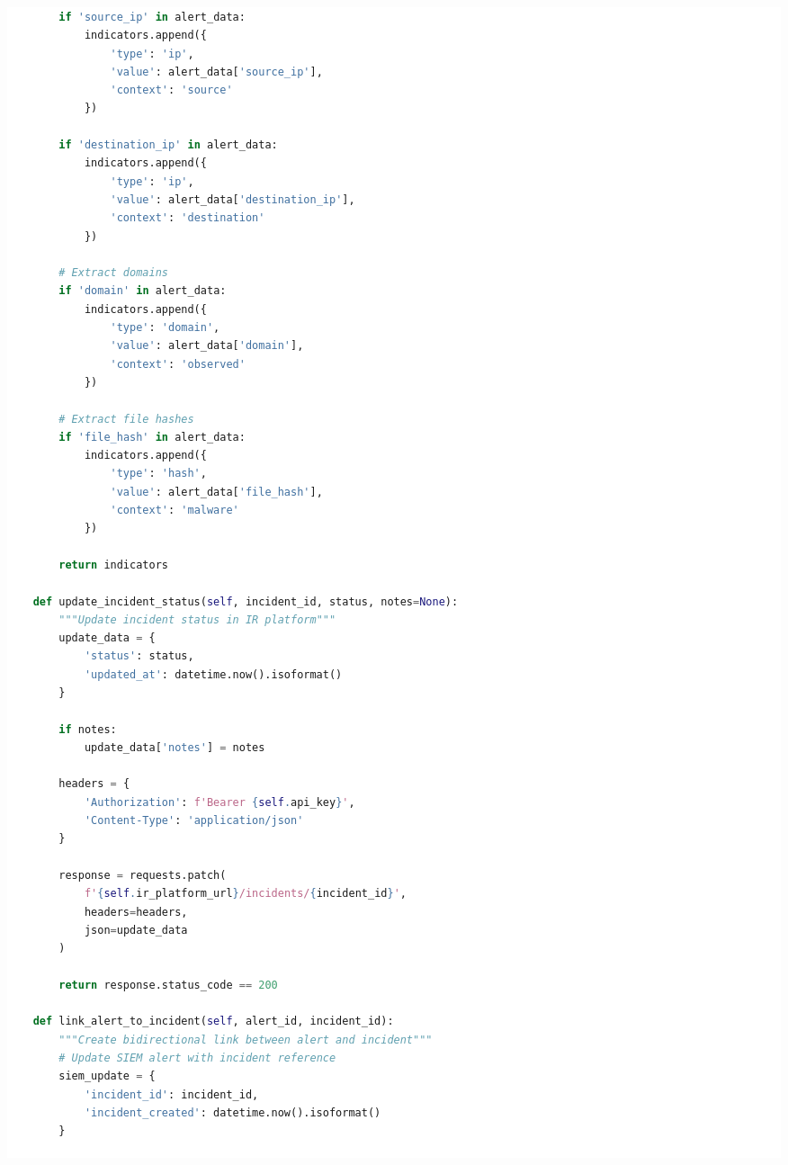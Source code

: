 ```python
        if 'source_ip' in alert_data:
            indicators.append({
                'type': 'ip',
                'value': alert_data['source_ip'],
                'context': 'source'
            })
        
        if 'destination_ip' in alert_data:
            indicators.append({
                'type': 'ip',
                'value': alert_data['destination_ip'],
                'context': 'destination'
            })
        
        # Extract domains
        if 'domain' in alert_data:
            indicators.append({
                'type': 'domain',
                'value': alert_data['domain'],
                'context': 'observed'
            })
        
        # Extract file hashes
        if 'file_hash' in alert_data:
            indicators.append({
                'type': 'hash',
                'value': alert_data['file_hash'],
                'context': 'malware'
            })
        
        return indicators
    
    def update_incident_status(self, incident_id, status, notes=None):
        """Update incident status in IR platform"""
        update_data = {
            'status': status,
            'updated_at': datetime.now().isoformat()
        }
        
        if notes:
            update_data['notes'] = notes
        
        headers = {
            'Authorization': f'Bearer {self.api_key}',
            'Content-Type': 'application/json'
        }
        
        response = requests.patch(
            f'{self.ir_platform_url}/incidents/{incident_id}',
            headers=headers,
            json=update_data
        )
        
        return response.status_code == 200
    
    def link_alert_to_incident(self, alert_id, incident_id):
        """Create bidirectional link between alert and incident"""
        # Update SIEM alert with incident reference
        siem_update = {
            'incident_id': incident_id,
            'incident_created': datetime.now().isoformat()
        }
        
```